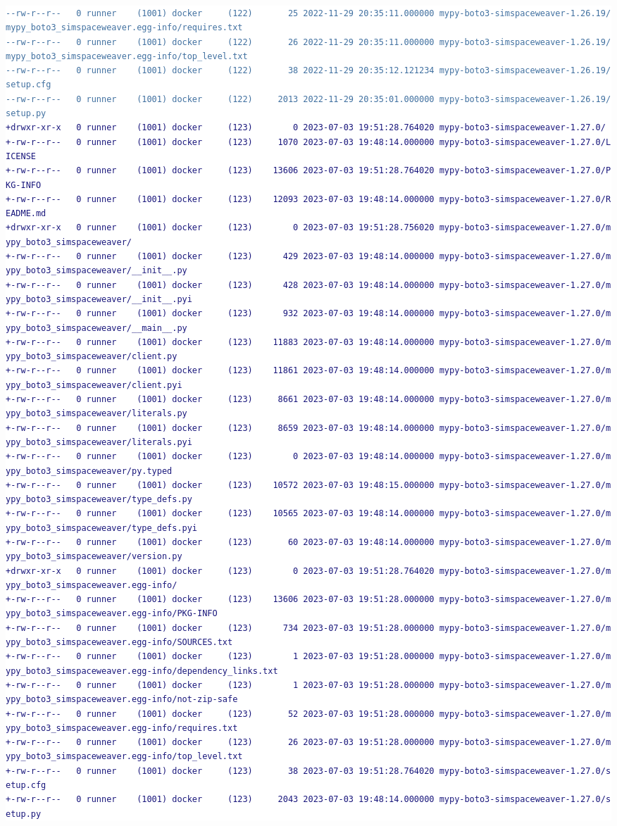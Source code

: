 ```diff
--rw-r--r--   0 runner    (1001) docker     (122)       25 2022-11-29 20:35:11.000000 mypy-boto3-simspaceweaver-1.26.19/mypy_boto3_simspaceweaver.egg-info/requires.txt
--rw-r--r--   0 runner    (1001) docker     (122)       26 2022-11-29 20:35:11.000000 mypy-boto3-simspaceweaver-1.26.19/mypy_boto3_simspaceweaver.egg-info/top_level.txt
--rw-r--r--   0 runner    (1001) docker     (122)       38 2022-11-29 20:35:12.121234 mypy-boto3-simspaceweaver-1.26.19/setup.cfg
--rw-r--r--   0 runner    (1001) docker     (122)     2013 2022-11-29 20:35:01.000000 mypy-boto3-simspaceweaver-1.26.19/setup.py
+drwxr-xr-x   0 runner    (1001) docker     (123)        0 2023-07-03 19:51:28.764020 mypy-boto3-simspaceweaver-1.27.0/
+-rw-r--r--   0 runner    (1001) docker     (123)     1070 2023-07-03 19:48:14.000000 mypy-boto3-simspaceweaver-1.27.0/LICENSE
+-rw-r--r--   0 runner    (1001) docker     (123)    13606 2023-07-03 19:51:28.764020 mypy-boto3-simspaceweaver-1.27.0/PKG-INFO
+-rw-r--r--   0 runner    (1001) docker     (123)    12093 2023-07-03 19:48:14.000000 mypy-boto3-simspaceweaver-1.27.0/README.md
+drwxr-xr-x   0 runner    (1001) docker     (123)        0 2023-07-03 19:51:28.756020 mypy-boto3-simspaceweaver-1.27.0/mypy_boto3_simspaceweaver/
+-rw-r--r--   0 runner    (1001) docker     (123)      429 2023-07-03 19:48:14.000000 mypy-boto3-simspaceweaver-1.27.0/mypy_boto3_simspaceweaver/__init__.py
+-rw-r--r--   0 runner    (1001) docker     (123)      428 2023-07-03 19:48:14.000000 mypy-boto3-simspaceweaver-1.27.0/mypy_boto3_simspaceweaver/__init__.pyi
+-rw-r--r--   0 runner    (1001) docker     (123)      932 2023-07-03 19:48:14.000000 mypy-boto3-simspaceweaver-1.27.0/mypy_boto3_simspaceweaver/__main__.py
+-rw-r--r--   0 runner    (1001) docker     (123)    11883 2023-07-03 19:48:14.000000 mypy-boto3-simspaceweaver-1.27.0/mypy_boto3_simspaceweaver/client.py
+-rw-r--r--   0 runner    (1001) docker     (123)    11861 2023-07-03 19:48:14.000000 mypy-boto3-simspaceweaver-1.27.0/mypy_boto3_simspaceweaver/client.pyi
+-rw-r--r--   0 runner    (1001) docker     (123)     8661 2023-07-03 19:48:14.000000 mypy-boto3-simspaceweaver-1.27.0/mypy_boto3_simspaceweaver/literals.py
+-rw-r--r--   0 runner    (1001) docker     (123)     8659 2023-07-03 19:48:14.000000 mypy-boto3-simspaceweaver-1.27.0/mypy_boto3_simspaceweaver/literals.pyi
+-rw-r--r--   0 runner    (1001) docker     (123)        0 2023-07-03 19:48:14.000000 mypy-boto3-simspaceweaver-1.27.0/mypy_boto3_simspaceweaver/py.typed
+-rw-r--r--   0 runner    (1001) docker     (123)    10572 2023-07-03 19:48:15.000000 mypy-boto3-simspaceweaver-1.27.0/mypy_boto3_simspaceweaver/type_defs.py
+-rw-r--r--   0 runner    (1001) docker     (123)    10565 2023-07-03 19:48:14.000000 mypy-boto3-simspaceweaver-1.27.0/mypy_boto3_simspaceweaver/type_defs.pyi
+-rw-r--r--   0 runner    (1001) docker     (123)       60 2023-07-03 19:48:14.000000 mypy-boto3-simspaceweaver-1.27.0/mypy_boto3_simspaceweaver/version.py
+drwxr-xr-x   0 runner    (1001) docker     (123)        0 2023-07-03 19:51:28.764020 mypy-boto3-simspaceweaver-1.27.0/mypy_boto3_simspaceweaver.egg-info/
+-rw-r--r--   0 runner    (1001) docker     (123)    13606 2023-07-03 19:51:28.000000 mypy-boto3-simspaceweaver-1.27.0/mypy_boto3_simspaceweaver.egg-info/PKG-INFO
+-rw-r--r--   0 runner    (1001) docker     (123)      734 2023-07-03 19:51:28.000000 mypy-boto3-simspaceweaver-1.27.0/mypy_boto3_simspaceweaver.egg-info/SOURCES.txt
+-rw-r--r--   0 runner    (1001) docker     (123)        1 2023-07-03 19:51:28.000000 mypy-boto3-simspaceweaver-1.27.0/mypy_boto3_simspaceweaver.egg-info/dependency_links.txt
+-rw-r--r--   0 runner    (1001) docker     (123)        1 2023-07-03 19:51:28.000000 mypy-boto3-simspaceweaver-1.27.0/mypy_boto3_simspaceweaver.egg-info/not-zip-safe
+-rw-r--r--   0 runner    (1001) docker     (123)       52 2023-07-03 19:51:28.000000 mypy-boto3-simspaceweaver-1.27.0/mypy_boto3_simspaceweaver.egg-info/requires.txt
+-rw-r--r--   0 runner    (1001) docker     (123)       26 2023-07-03 19:51:28.000000 mypy-boto3-simspaceweaver-1.27.0/mypy_boto3_simspaceweaver.egg-info/top_level.txt
+-rw-r--r--   0 runner    (1001) docker     (123)       38 2023-07-03 19:51:28.764020 mypy-boto3-simspaceweaver-1.27.0/setup.cfg
+-rw-r--r--   0 runner    (1001) docker     (123)     2043 2023-07-03 19:48:14.000000 mypy-boto3-simspaceweaver-1.27.0/setup.py
```

